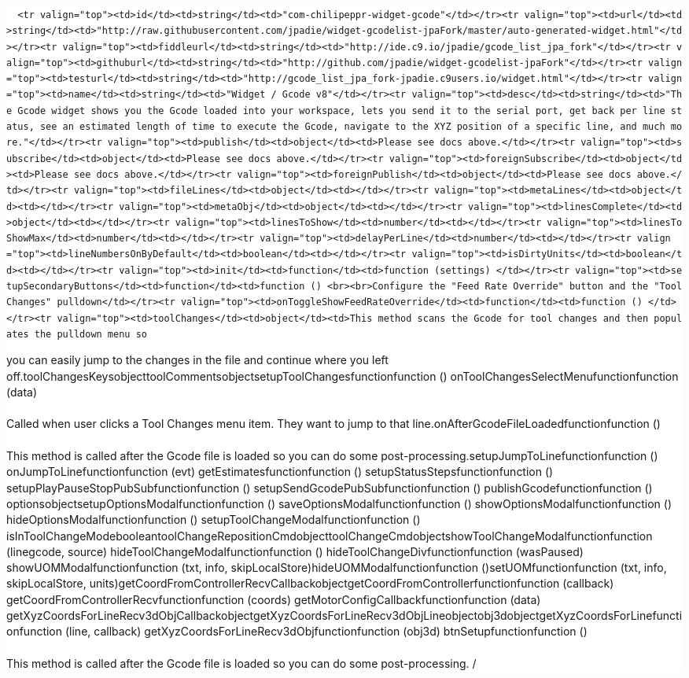       <tr valign="top"><td>id</td><td>string</td><td>"com-chilipeppr-widget-gcode"</td></tr><tr valign="top"><td>url</td><td>string</td><td>"http://raw.githubusercontent.com/jpadie/widget-gcodelist-jpaFork/master/auto-generated-widget.html"</td></tr><tr valign="top"><td>fiddleurl</td><td>string</td><td>"http://ide.c9.io/jpadie/gcode_list_jpa_fork"</td></tr><tr valign="top"><td>githuburl</td><td>string</td><td>"http://github.com/jpadie/widget-gcodelist-jpaFork"</td></tr><tr valign="top"><td>testurl</td><td>string</td><td>"http://gcode_list_jpa_fork-jpadie.c9users.io/widget.html"</td></tr><tr valign="top"><td>name</td><td>string</td><td>"Widget / Gcode v8"</td></tr><tr valign="top"><td>desc</td><td>string</td><td>"The Gcode widget shows you the Gcode loaded into your workspace, lets you send it to the serial port, get back per line status, see an estimated length of time to execute the Gcode, navigate to the XYZ position of a specific line, and much more."</td></tr><tr valign="top"><td>publish</td><td>object</td><td>Please see docs above.</td></tr><tr valign="top"><td>subscribe</td><td>object</td><td>Please see docs above.</td></tr><tr valign="top"><td>foreignSubscribe</td><td>object</td><td>Please see docs above.</td></tr><tr valign="top"><td>foreignPublish</td><td>object</td><td>Please see docs above.</td></tr><tr valign="top"><td>fileLines</td><td>object</td><td></td></tr><tr valign="top"><td>metaLines</td><td>object</td><td></td></tr><tr valign="top"><td>metaObj</td><td>object</td><td></td></tr><tr valign="top"><td>linesComplete</td><td>object</td><td></td></tr><tr valign="top"><td>linesToShow</td><td>number</td><td></td></tr><tr valign="top"><td>linesToShowMax</td><td>number</td><td></td></tr><tr valign="top"><td>delayPerLine</td><td>number</td><td></td></tr><tr valign="top"><td>lineNumbersOnByDefault</td><td>boolean</td><td></td></tr><tr valign="top"><td>isDirtyUnits</td><td>boolean</td><td></td></tr><tr valign="top"><td>init</td><td>function</td><td>function (settings) </td></tr><tr valign="top"><td>setupSecondaryButtons</td><td>function</td><td>function () <br><br>Configure the "Feed Rate Override" button and the "Tool Changes" pulldown</td></tr><tr valign="top"><td>onToggleShowFeedRateOverride</td><td>function</td><td>function () </td></tr><tr valign="top"><td>toolChanges</td><td>object</td><td>This method scans the Gcode for tool changes and then populates the pulldown menu so
you can easily jump to the changes in the file and continue where you left off.</td></tr><tr valign="top"><td>toolChangesKeys</td><td>object</td><td></td></tr><tr valign="top"><td>toolComments</td><td>object</td><td></td></tr><tr valign="top"><td>setupToolChanges</td><td>function</td><td>function () </td></tr><tr valign="top"><td>onToolChangesSelectMenu</td><td>function</td><td>function (data) <br><br>Called when user clicks a Tool Changes menu item. They want to jump to that line.</td></tr><tr valign="top"><td>onAfterGcodeFileLoaded</td><td>function</td><td>function () <br><br>This method is called after the Gcode file is loaded so you can do some post-processing.</td></tr><tr valign="top"><td>setupJumpToLine</td><td>function</td><td>function () </td></tr><tr valign="top"><td>onJumpToLine</td><td>function</td><td>function (evt) </td></tr><tr valign="top"><td>getEstimates</td><td>function</td><td>function () </td></tr><tr valign="top"><td>setupStatusSteps</td><td>function</td><td>function () </td></tr><tr valign="top"><td>setupPlayPauseStopPubSub</td><td>function</td><td>function () </td></tr><tr valign="top"><td>setupSendGcodePubSub</td><td>function</td><td>function () </td></tr><tr valign="top"><td>publishGcode</td><td>function</td><td>function () </td></tr><tr valign="top"><td>options</td><td>object</td><td></td></tr><tr valign="top"><td>setupOptionsModal</td><td>function</td><td>function () </td></tr><tr valign="top"><td>saveOptionsModal</td><td>function</td><td>function () </td></tr><tr valign="top"><td>showOptionsModal</td><td>function</td><td>function () </td></tr><tr valign="top"><td>hideOptionsModal</td><td>function</td><td>function () </td></tr><tr valign="top"><td>setupToolChangeModal</td><td>function</td><td>function () </td></tr><tr valign="top"><td>isInToolChangeMode</td><td>boolean</td><td></td></tr><tr valign="top"><td>toolChangeRepositionCmd</td><td>object</td><td></td></tr><tr valign="top"><td>toolChangeCmd</td><td>object</td><td></td></tr><tr valign="top"><td>showToolChangeModal</td><td>function</td><td>function (linegcode, source) </td></tr><tr valign="top"><td>hideToolChangeModal</td><td>function</td><td>function () </td></tr><tr valign="top"><td>hideToolChangeDiv</td><td>function</td><td>function (wasPaused) </td></tr><tr valign="top"><td>showUOMModal</td><td>function</td><td>function (txt, info, skipLocalStore)</td></tr><tr valign="top"><td>hideUOMModal</td><td>function</td><td>function ()</td></tr><tr valign="top"><td>setUOM</td><td>function</td><td>function (txt, info, skipLocalStore, units)</td></tr><tr valign="top"><td>getCoordFromControllerRecvCallback</td><td>object</td><td></td></tr><tr valign="top"><td>getCoordFromController</td><td>function</td><td>function (callback) </td></tr><tr valign="top"><td>getCoordFromControllerRecv</td><td>function</td><td>function (coords) </td></tr><tr valign="top"><td>getMotorConfigCallback</td><td>function</td><td>function (data) </td></tr><tr valign="top"><td>getXyzCoordsForLineRecv3dObjCallback</td><td>object</td><td></td></tr><tr valign="top"><td>getXyzCoordsForLineRecv3dObjLine</td><td>object</td><td></td></tr><tr valign="top"><td>obj3d</td><td>object</td><td></td></tr><tr valign="top"><td>getXyzCoordsForLine</td><td>function</td><td>function (line, callback) </td></tr><tr valign="top"><td>getXyzCoordsForLineRecv3dObj</td><td>function</td><td>function (obj3d) </td></tr><tr valign="top"><td>btnSetup</td><td>function</td><td>function () <br><br>This method is called after the Gcode file is loaded so you can do some post-processing.
/